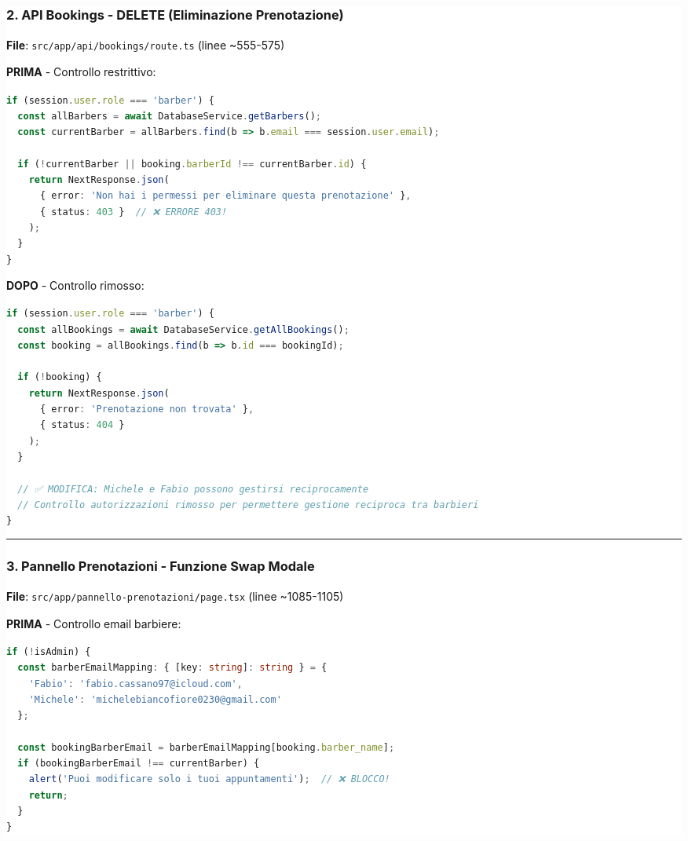 ### 2. **API Bookings - DELETE (Eliminazione Prenotazione)**
**File**: `src/app/api/bookings/route.ts` (linee ~555-575)

**PRIMA** - Controllo restrittivo:
```typescript
if (session.user.role === 'barber') {
  const allBarbers = await DatabaseService.getBarbers();
  const currentBarber = allBarbers.find(b => b.email === session.user.email);
  
  if (!currentBarber || booking.barberId !== currentBarber.id) {
    return NextResponse.json(
      { error: 'Non hai i permessi per eliminare questa prenotazione' },
      { status: 403 }  // ❌ ERRORE 403!
    );
  }
}
```

**DOPO** - Controllo rimosso:
```typescript
if (session.user.role === 'barber') {
  const allBookings = await DatabaseService.getAllBookings();
  const booking = allBookings.find(b => b.id === bookingId);
  
  if (!booking) {
    return NextResponse.json(
      { error: 'Prenotazione non trovata' },
      { status: 404 }
    );
  }

  // ✅ MODIFICA: Michele e Fabio possono gestirsi reciprocamente
  // Controllo autorizzazioni rimosso per permettere gestione reciproca tra barbieri
}
```

---

### 3. **Pannello Prenotazioni - Funzione Swap Modale**
**File**: `src/app/pannello-prenotazioni/page.tsx` (linee ~1085-1105)

**PRIMA** - Controllo email barbiere:
```typescript
if (!isAdmin) {
  const barberEmailMapping: { [key: string]: string } = {
    'Fabio': 'fabio.cassano97@icloud.com',
    'Michele': 'michelebiancofiore0230@gmail.com'
  };
  
  const bookingBarberEmail = barberEmailMapping[booking.barber_name];
  if (bookingBarberEmail !== currentBarber) {
    alert('Puoi modificare solo i tuoi appuntamenti');  // ❌ BLOCCO!
    return;
  }
}
```
